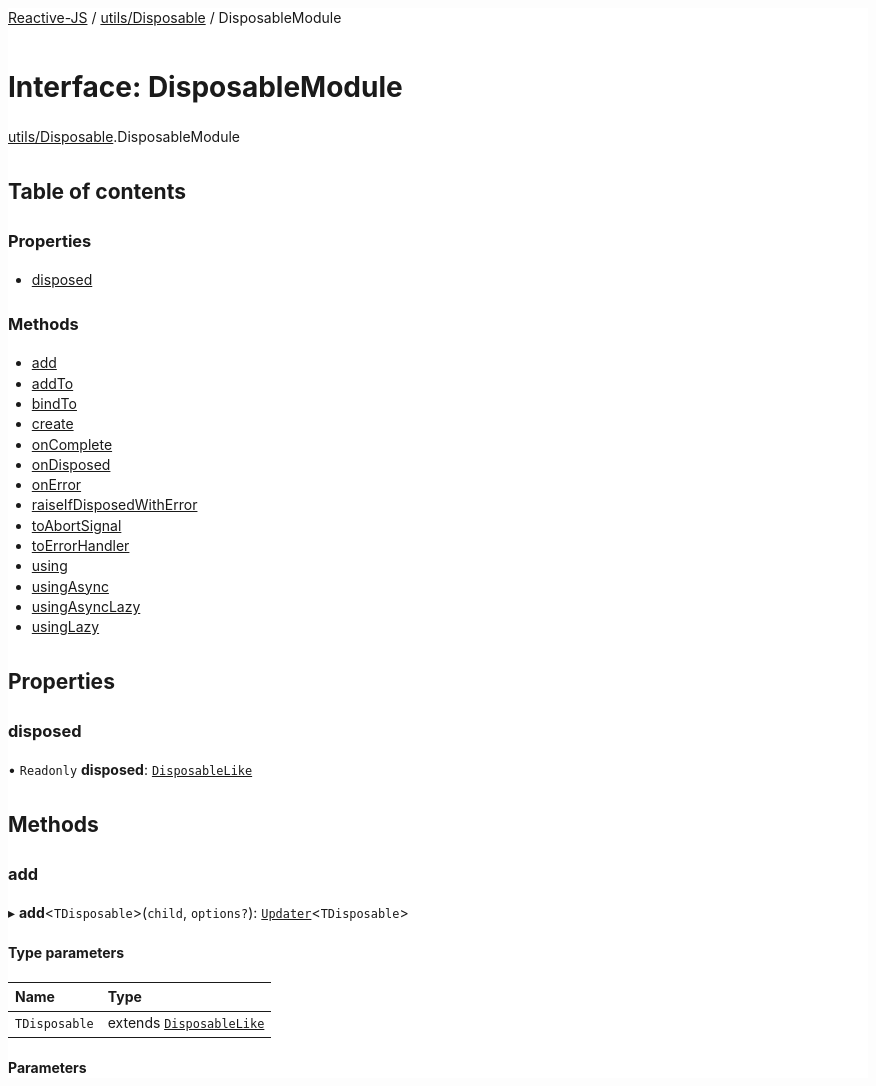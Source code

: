 [Reactive-JS](../README.md) / [utils/Disposable](../modules/utils_Disposable.md) / DisposableModule

# Interface: DisposableModule

[utils/Disposable](../modules/utils_Disposable.md).DisposableModule

## Table of contents

### Properties

- [disposed](utils_Disposable.DisposableModule.md#disposed)

### Methods

- [add](utils_Disposable.DisposableModule.md#add)
- [addTo](utils_Disposable.DisposableModule.md#addto)
- [bindTo](utils_Disposable.DisposableModule.md#bindto)
- [create](utils_Disposable.DisposableModule.md#create)
- [onComplete](utils_Disposable.DisposableModule.md#oncomplete)
- [onDisposed](utils_Disposable.DisposableModule.md#ondisposed)
- [onError](utils_Disposable.DisposableModule.md#onerror)
- [raiseIfDisposedWithError](utils_Disposable.DisposableModule.md#raiseifdisposedwitherror)
- [toAbortSignal](utils_Disposable.DisposableModule.md#toabortsignal)
- [toErrorHandler](utils_Disposable.DisposableModule.md#toerrorhandler)
- [using](utils_Disposable.DisposableModule.md#using)
- [usingAsync](utils_Disposable.DisposableModule.md#usingasync)
- [usingAsyncLazy](utils_Disposable.DisposableModule.md#usingasynclazy)
- [usingLazy](utils_Disposable.DisposableModule.md#usinglazy)

## Properties

### disposed

• `Readonly` **disposed**: [`DisposableLike`](utils.DisposableLike.md)

## Methods

### add

▸ **add**\<`TDisposable`\>(`child`, `options?`): [`Updater`](../modules/functions.md#updater)\<`TDisposable`\>

#### Type parameters

| Name | Type |
| :------ | :------ |
| `TDisposable` | extends [`DisposableLike`](utils.DisposableLike.md) |

#### Parameters
